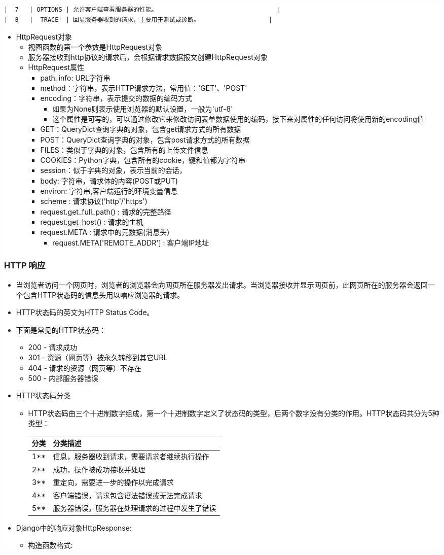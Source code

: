     |  7   | OPTIONS | 允许客户端查看服务器的性能。                                 |
    |  8   |  TRACE  | 回显服务器收到的请求，主要用于测试或诊断。                   |


- HttpRequest对象
    - 视图函数的第一个参数是HttpRequest对象
    - 服务器接收到http协议的请求后，会根据请求数据报文创建HttpRequest对象
    - HttpRequest属性
        - path_info: URL字符串
        - method：字符串，表示HTTP请求方法，常用值：'GET'、'POST'
        - encoding：字符串，表示提交的数据的编码方式
            - 如果为None则表示使用浏览器的默认设置，一般为'utf-8'
            - 这个属性是可写的，可以通过修改它来修改访问表单数据使用的编码，接下来对属性的任何访问将使用新的encoding值
        - GET：QueryDict查询字典的对象，包含get请求方式的所有数据
        - POST：QueryDict查询字典的对象，包含post请求方式的所有数据
        - FILES：类似于字典的对象，包含所有的上传文件信息
        - COOKIES：Python字典，包含所有的cookie，键和值都为字符串
        - session：似于字典的对象，表示当前的会话，
        - body: 字符串，请求体的内容(POST或PUT)
        - environ: 字符串,客户端运行的环境变量信息
        - scheme : 请求协议('http'/'https')
        - request.get_full_path() : 请求的完整路径
        - request.get_host() : 请求的主机
        - request.META : 请求中的元数据(消息头)
            - request.META['REMOTE_ADDR']  : 客户端IP地址

### HTTP 响应
- 当浏览者访问一个网页时，浏览者的浏览器会向网页所在服务器发出请求。当浏览器接收并显示网页前，此网页所在的服务器会返回一个包含HTTP状态码的信息头用以响应浏览器的请求。
- HTTP状态码的英文为HTTP Status Code。
- 下面是常见的HTTP状态码：
    - 200 - 请求成功
    - 301 - 资源（网页等）被永久转移到其它URL
    - 404 - 请求的资源（网页等）不存在
    - 500 - 内部服务器错误

- HTTP状态码分类
    - HTTP状态码由三个十进制数字组成，第一个十进制数字定义了状态码的类型，后两个数字没有分类的作用。HTTP状态码共分为5种类型：

        | 分类 | 分类描述                                       |
        | :--: | ---------------------------------------------- |
        | 1**  | 信息，服务器收到请求，需要请求者继续执行操作   |
        | 2**  | 成功，操作被成功接收并处理                     |
        | 3**  | 重定向，需要进一步的操作以完成请求             |
        | 4**  | 客户端错误，请求包含语法错误或无法完成请求     |
        | 5**  | 服务器错误，服务器在处理请求的过程中发生了错误 |

- Django中的响应对象HttpResponse:
    - 构造函数格式:
      
